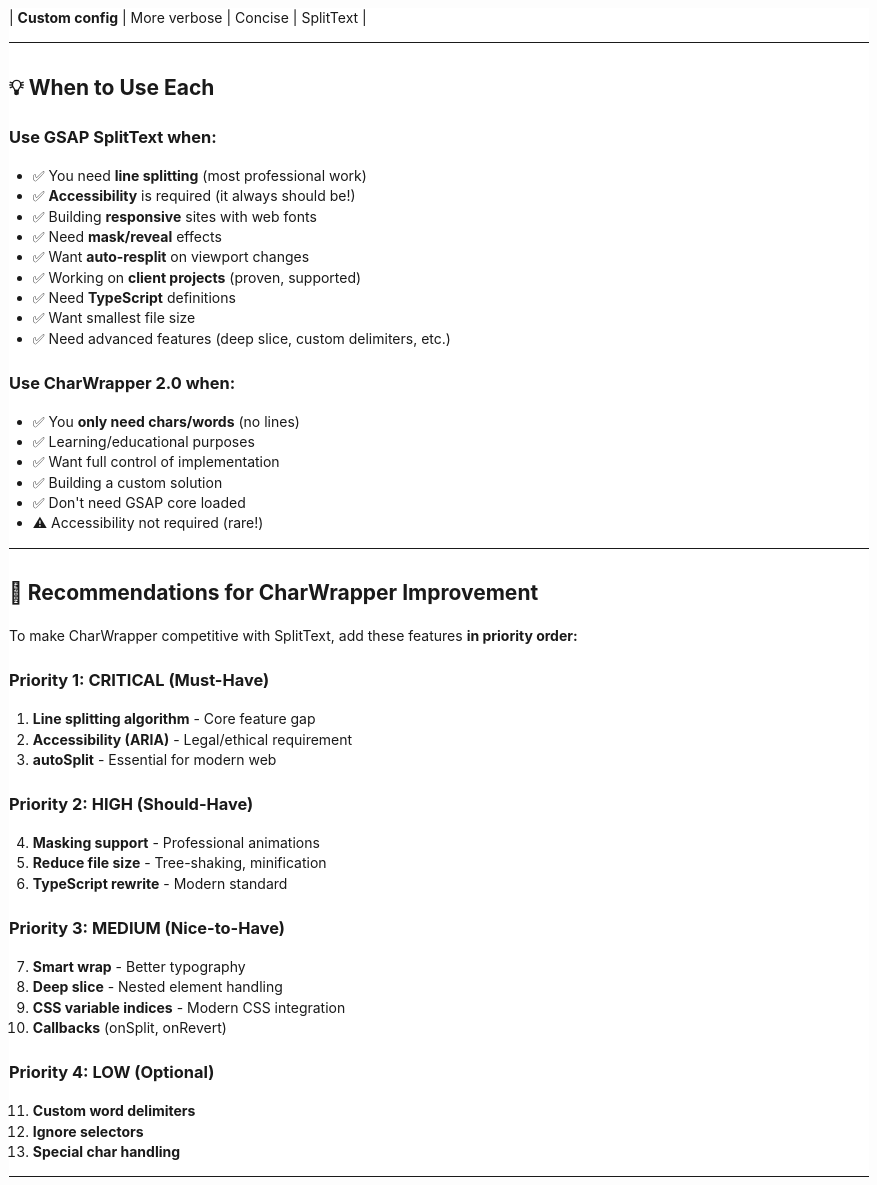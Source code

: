| **Custom config** | More verbose | Concise | SplitText |

---

## 💡 When to Use Each

### Use **GSAP SplitText** when:
- ✅ You need **line splitting** (most professional work)
- ✅ **Accessibility** is required (it always should be!)
- ✅ Building **responsive** sites with web fonts
- ✅ Need **mask/reveal** effects
- ✅ Want **auto-resplit** on viewport changes
- ✅ Working on **client projects** (proven, supported)
- ✅ Need **TypeScript** definitions
- ✅ Want smallest file size
- ✅ Need advanced features (deep slice, custom delimiters, etc.)

### Use **CharWrapper 2.0** when:
- ✅ You **only need chars/words** (no lines)
- ✅ Learning/educational purposes
- ✅ Want full control of implementation
- ✅ Building a custom solution
- ✅ Don't need GSAP core loaded
- ⚠️ Accessibility not required (rare!)

---

## 🎯 Recommendations for CharWrapper Improvement

To make CharWrapper competitive with SplitText, add these features **in priority order:**

### Priority 1: CRITICAL (Must-Have)
1. **Line splitting algorithm** - Core feature gap
2. **Accessibility (ARIA)** - Legal/ethical requirement
3. **autoSplit** - Essential for modern web

### Priority 2: HIGH (Should-Have)
4. **Masking support** - Professional animations
5. **Reduce file size** - Tree-shaking, minification
6. **TypeScript rewrite** - Modern standard

### Priority 3: MEDIUM (Nice-to-Have)
7. **Smart wrap** - Better typography
8. **Deep slice** - Nested element handling
9. **CSS variable indices** - Modern CSS integration
10. **Callbacks** (onSplit, onRevert)

### Priority 4: LOW (Optional)
11. **Custom word delimiters**
12. **Ignore selectors**
13. **Special char handling**

---